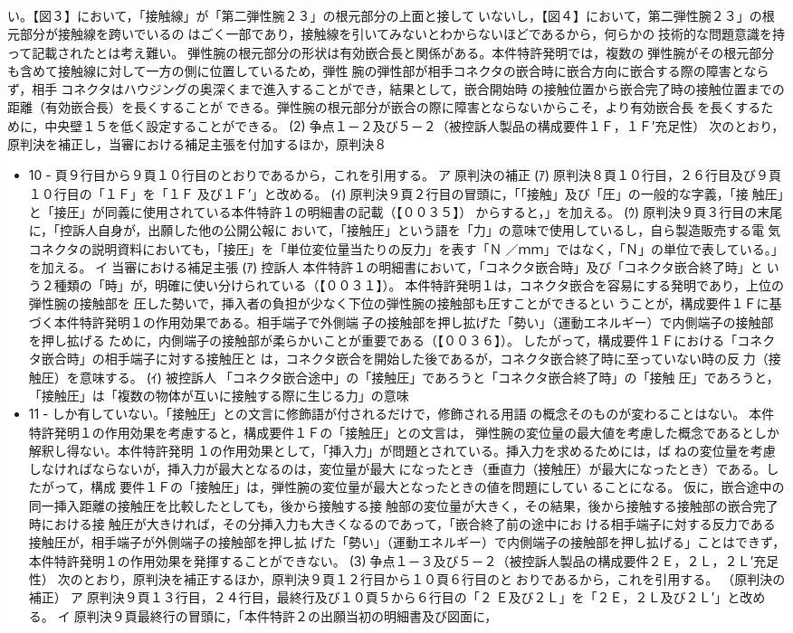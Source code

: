 い。【図３】において，「接触線」が「第二弾性腕２３」の根元部分の上面と接して
いないし，【図４】において，第二弾性腕２３」の根元部分が接触線を跨いでいるの
はごく一部であり，接触線を引いてみないとわからないほどであるから，何らかの
技術的な問題意識を持って記載されたとは考え難い。 
弾性腕の根元部分の形状は有効嵌合長と関係がある。本件特許発明では，複数の
弾性腕がその根元部分も含めて接触線に対して一方の側に位置しているため，弾性
腕の弾性部が相手コネクタの嵌合時に嵌合方向に嵌合する際の障害とならず，相手
コネクタはハウジングの奥深くまで進入することができ，結果として，嵌合開始時
の接触位置から嵌合完了時の接触位置までの距離（有効嵌合長）を長くすることが
できる。弾性腕の根元部分が嵌合の際に障害とならないからこそ，より有効嵌合長
を長くするために，中央壁１５を低く設定することができる。 
(2) 争点１－２及び５－２（被控訴人製品の構成要件１Ｆ，１Ｆ’充足性） 
次のとおり，原判決を補正し，当審における補足主張を付加するほか，原判決８
 - 10 - 
頁９行目から９頁１０行目のとおりであるから，これを引用する。 
ア 原判決の補正 
(ｱ) 原判決８頁１０行目，２６行目及び９頁１０行目の「１Ｆ」を「１Ｆ
及び１Ｆ’」と改める。 
(ｲ) 原判決９頁２行目の冒頭に，「「接触」及び「圧」の一般的な字義，「接
触圧」と「接圧」が同義に使用されている本件特許１の明細書の記載（【００３５】）
からすると，」を加える。 
   (ｳ) 原判決９頁３行目の末尾に，「控訴人自身が，出願した他の公開公報に
おいて，「接触圧」という語を「力」の意味で使用しているし，自ら製造販売する電
気コネクタの説明資料においても，「接圧」を「単位変位量当たりの反力」を表す「Ｎ
／ｍｍ」ではなく，「Ｎ」の単位で表している。」を加える。 
  イ 当審における補足主張 
   (ｱ) 控訴人 
本件特許１の明細書において，「コネクタ嵌合時」及び「コネクタ嵌合終了時」と
いう２種類の「時」が，明確に使い分けられている（【００３１】）。 
本件特許発明１は，コネクタ嵌合を容易にする発明であり，上位の弾性腕の接触部を
圧した勢いで，挿入者の負担が少なく下位の弾性腕の接触部も圧すことができるとい
うことが，構成要件１Ｆに基づく本件特許発明１の作用効果である。相手端子で外側端
子の接触部を押し拡げた「勢い」（運動エネルギー）で内側端子の接触部を押し拡げる
ために，内側端子の接触部が柔らかいことが重要である（【００３６】）。 
したがって，構成要件１Ｆにおける「コネクタ嵌合時」の相手端子に対する接触圧と
は，コネクタ嵌合を開始した後であるが，コネクタ嵌合終了時に至っていない時の反
力（接触圧）を意味する。 
   (ｲ) 被控訴人 
「コネクタ嵌合途中」の「接触圧」であろうと「コネクタ嵌合終了時」の「接触
圧」であろうと，「接触圧」は「複数の物体が互いに接触する際に生じる力」の意味
 - 11 - 
しか有していない。「接触圧」との文言に修飾語が付されるだけで，修飾される用語
の概念そのものが変わることはない。 
本件特許発明１の作用効果を考慮すると，構成要件１Ｆの「接触圧」との文言は，
弾性腕の変位量の最大値を考慮した概念であるとしか解釈し得ない。本件特許発明
１の作用効果として，「挿入力」が問題とされている。挿入力を求めるためには，ば
ねの変位量を考慮しなければならないが，挿入力が最大となるのは，変位量が最大
になったとき（垂直力（接触圧）が最大になったとき）である。したがって，構成
要件１Ｆの「接触圧」は，弾性腕の変位量が最大となったときの値を問題にしてい
ることになる。 
仮に，嵌合途中の同一挿入距離の接触圧を比較したとしても，後から接触する接
触部の変位量が大きく，その結果，後から接触する接触部の嵌合完了時における接
触圧が大きければ，その分挿入力も大きくなるのであって，「嵌合終了前の途中にお
ける相手端子に対する反力である接触圧が，相手端子が外側端子の接触部を押し拡
げた「勢い」（運動エネルギー）で内側端子の接触部を押し拡げる」ことはできず，
本件特許発明１の作用効果を発揮することができない。 
(3) 争点１－３及び５－２（被控訴人製品の構成要件２Ｅ，２Ｌ，２Ｌ’充足
性） 
次のとおり，原判決を補正するほか，原判決９頁１２行目から１０頁６行目のと
おりであるから，これを引用する。 
（原判決の補正） 
  ア 原判決９頁１３行目，２４行目，最終行及び１０頁５から６行目の「２
Ｅ及び２Ｌ」を「２Ｅ，２Ｌ及び２Ｌ’」と改める。 
イ 原判決９頁最終行の冒頭に，「本件特許２の出願当初の明細書及び図面に，